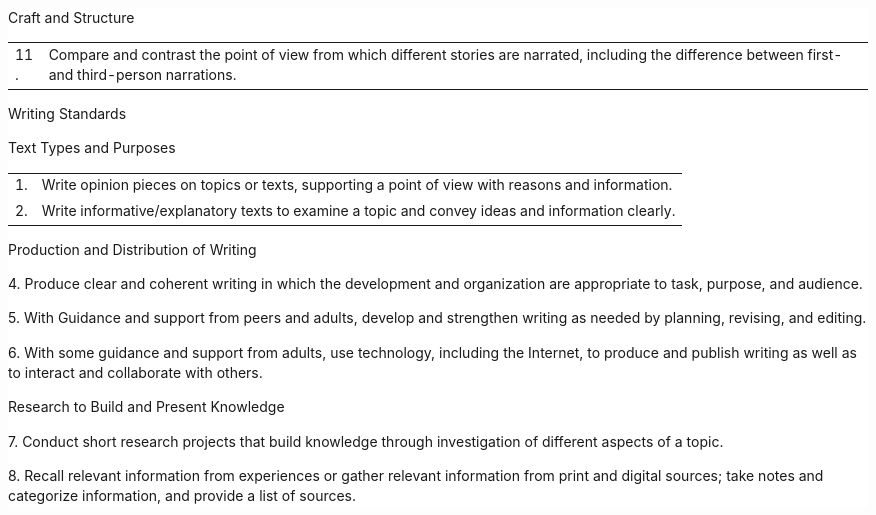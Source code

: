    </p>
   <p>
    Craft and Structure
   </p>
<table border="0">
    <tr>
     <td>
      11.
     </td>
     <td>
      Compare and contrast the point of view from which different stories are narrated, including the difference between first- and third-person narrations.
     </td>
    </tr>
   </table>
   <p>
    Writing Standards
   </p>
   <p>
    Text Types and Purposes
   </p>
<table border="0">
    <tr>
     <td>
      1.
     </td>
     <td>
      Write opinion pieces on topics or texts, supporting a point of view with reasons and information.
     </td>
    </tr>
    <tr>
     <td>
      2.
     </td>
     <td>
      Write informative/explanatory texts to examine a topic and convey ideas and information clearly.
     </td>
    </tr>
   </table>
   <p>
    Production and Distribution of Writing
   </p>
   <p>
    4.  Produce clear and coherent writing in which the development and organization are appropriate to task, purpose, and audience.
   </p>
   <p>
    5.   With Guidance and support from peers and adults, develop and strengthen writing as needed by planning, revising, and editing.
   </p>
   <p>
    6. With some guidance and support from adults, use technology, including the Internet, to produce and publish writing as well as to interact and collaborate with others.
   </p>
   <p>
    Research to Build and Present Knowledge
   </p>
   <p>
    7. Conduct short research projects that build knowledge through investigation of different aspects of a topic.
   </p>
   <p>
    8. Recall relevant information from experiences or gather relevant information from print and digital sources; take notes and categorize information, and provide a list of sources.